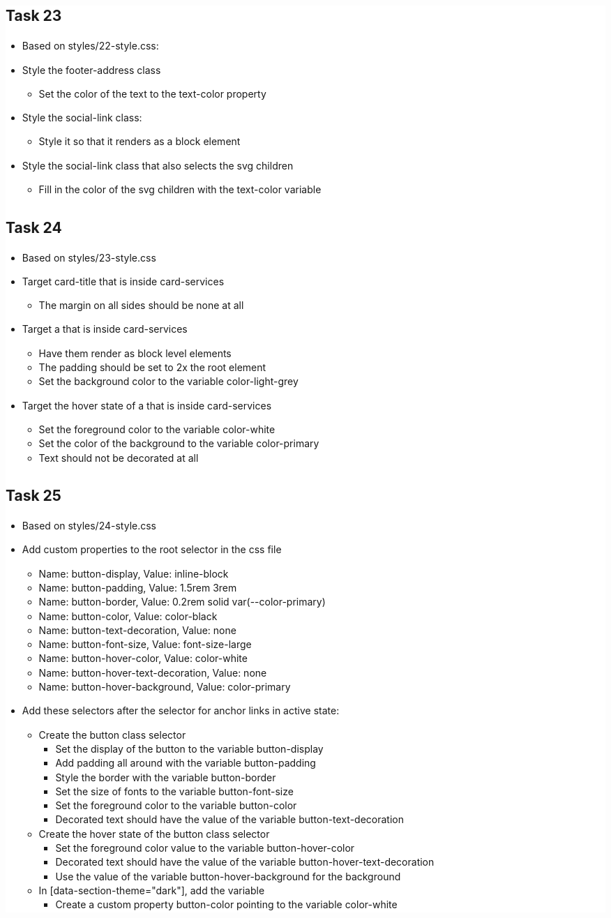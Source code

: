 ## **Task 23**
* Based on styles/22-style.css:

* Style the footer-address class
    * Set the color of the text to the text-color property

* Style the social-link class:
    * Style it so that it renders as a block element

* Style the social-link class that also selects the svg children
    * Fill in the color of the svg children with the text-color variable

## **Task 24**
* Based on styles/23-style.css

* Target card-title that is inside card-services
    * The margin on all sides should be none at all

* Target a that is inside card-services
    * Have them render as block level elements
    * The padding should be set to 2x the root element
    * Set the background color to the variable color-light-grey

* Target the hover state of a that is inside card-services
    * Set the foreground color to the variable color-white
    * Set the color of the background to the variable color-primary
    * Text should not be decorated at all


## **Task 25**
* Based on styles/24-style.css

* Add custom properties to the root selector in the css file

    * Name: button-display, Value: inline-block
    * Name: button-padding, Value: 1.5rem 3rem
    * Name: button-border, Value: 0.2rem solid var(--color-primary)
    * Name: button-color, Value: color-black
    * Name: button-text-decoration, Value: none
    * Name: button-font-size, Value: font-size-large
    * Name: button-hover-color, Value: color-white
    * Name: button-hover-text-decoration, Value: none
    * Name: button-hover-background, Value: color-primary

* Add these selectors after the selector for anchor links in active state:
    * Create the button class selector
        * Set the display of the button to the variable button-display
        * Add padding all around with the variable button-padding
        * Style the border with the variable button-border
        * Set the size of fonts to the variable button-font-size
        * Set the foreground color to the variable button-color
        * Decorated text should have the value of the variable button-text-decoration
    * Create the hover state of the button class selector
        * Set the foreground color value to the variable button-hover-color
        * Decorated text should have the value of the variable button-hover-text-decoration
        * Use the value of the variable button-hover-background for the background
    * In [data-section-theme="dark"], add the variable
        * Create a custom property button-color pointing to the variable color-white
